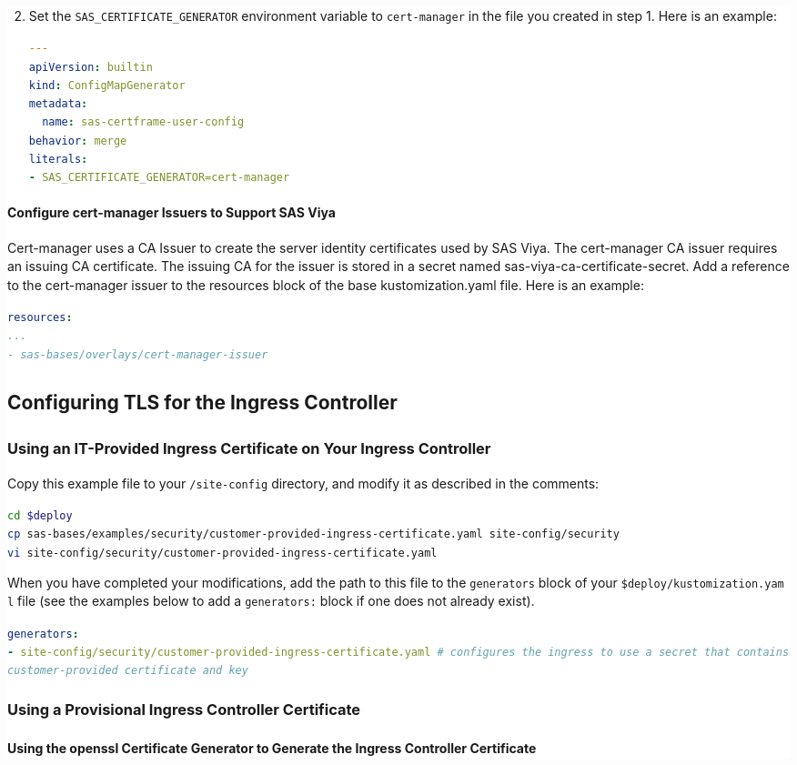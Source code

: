 2. Set the `SAS_CERTIFICATE_GENERATOR` environment variable to `cert-manager` in the file you created in step 1. Here is an example:

   ```yaml
   ---
   apiVersion: builtin
   kind: ConfigMapGenerator
   metadata:
     name: sas-certframe-user-config
   behavior: merge
   literals:
   - SAS_CERTIFICATE_GENERATOR=cert-manager
   ```

#### Configure cert-manager Issuers to Support SAS Viya

Cert-manager uses a CA Issuer to create the server identity certificates used by SAS Viya.  The cert-manager CA issuer requires an issuing CA certificate.  The issuing CA for the issuer is stored in a secret named sas-viya-ca-certificate-secret. Add a reference to the cert-manager issuer to the resources block of the base kustomization.yaml file. Here is an example:

```yaml
resources:
...
- sas-bases/overlays/cert-manager-issuer
```

## Configuring TLS for the Ingress Controller

### Using an IT-Provided Ingress Certificate on Your Ingress Controller

Copy this example file to your `/site-config` directory, and modify it as described in the comments:

```bash
cd $deploy
cp sas-bases/examples/security/customer-provided-ingress-certificate.yaml site-config/security
vi site-config/security/customer-provided-ingress-certificate.yaml
```

When you have completed your modifications, add the path to this file to the `generators` block of your `$deploy/kustomization.yaml` file (see the examples below to add a
`generators:` block if one does not already exist).

```yaml
generators:
- site-config/security/customer-provided-ingress-certificate.yaml # configures the ingress to use a secret that contains customer-provided certificate and key
```

### Using a Provisional Ingress Controller Certificate

#### Using the openssl Certificate Generator to Generate the Ingress Controller Certificate

